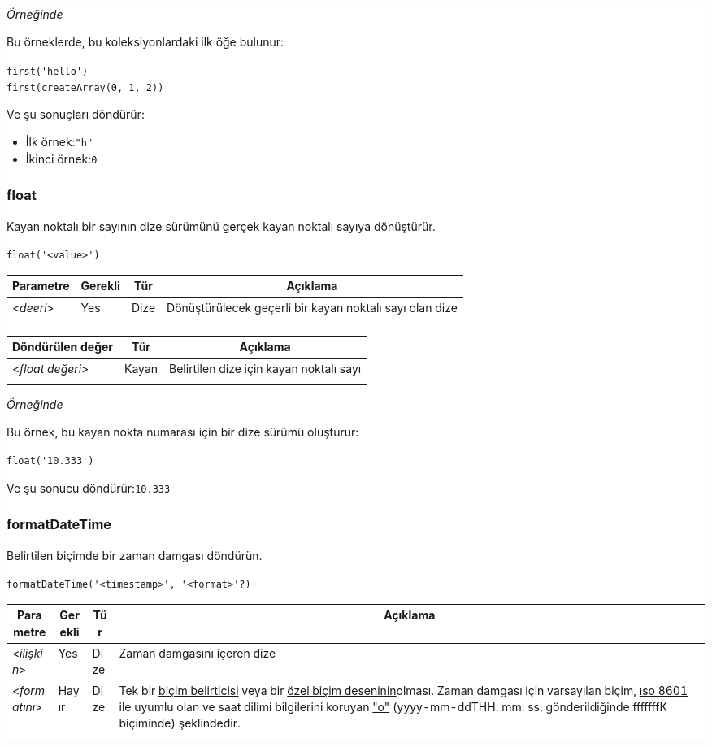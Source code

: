 *Örneğinde*

Bu örneklerde, bu koleksiyonlardaki ilk öğe bulunur:

```
first('hello')
first(createArray(0, 1, 2))
```

Ve şu sonuçları döndürür:

* İlk örnek:`"h"`
* İkinci örnek:`0`

<a name="float"></a>

### <a name="float"></a>float

Kayan noktalı bir sayının dize sürümünü gerçek kayan noktalı sayıya dönüştürür.

```
float('<value>')
```

| Parametre | Gerekli | Tür | Açıklama |
| --------- | -------- | ---- | ----------- |
| <*deeri*> | Yes | Dize | Dönüştürülecek geçerli bir kayan noktalı sayı olan dize |
|||||

| Döndürülen değer | Tür | Açıklama |
| ------------ | ---- | ----------- |
| <*float değeri*> | Kayan | Belirtilen dize için kayan noktalı sayı |
||||

*Örneğinde*

Bu örnek, bu kayan nokta numarası için bir dize sürümü oluşturur:

```
float('10.333')
```

Ve şu sonucu döndürür:`10.333`

<a name="formatDateTime"></a>

### <a name="formatdatetime"></a>formatDateTime

Belirtilen biçimde bir zaman damgası döndürün.

```
formatDateTime('<timestamp>', '<format>'?)
```

| Parametre | Gerekli | Tür | Açıklama |
| --------- | -------- | ---- | ----------- |
| <*ilişkin*> | Yes | Dize | Zaman damgasını içeren dize |
| <*formatını*> | Hayır | Dize | Tek bir [biçim belirticisi](https://docs.microsoft.com/dotnet/standard/base-types/standard-date-and-time-format-strings) veya bir [özel biçim deseninin](https://docs.microsoft.com/dotnet/standard/base-types/custom-date-and-time-format-strings)olması. Zaman damgası için varsayılan biçim, [ıso 8601](https://en.wikipedia.org/wiki/ISO_8601) ile uyumlu olan ve saat dilimi bilgilerini koruyan ["o"](https://docs.microsoft.com/dotnet/standard/base-types/standard-date-and-time-format-strings) (yyyy-mm-ddTHH: mm: ss: gönderildiğinde fffffffK biçiminde) şeklindedir. |
|||||
